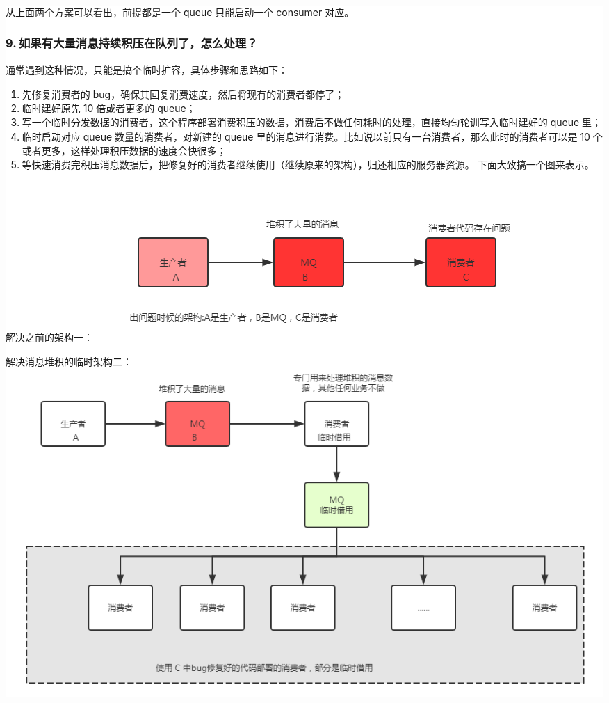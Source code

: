 从上面两个方案可以看出，前提都是一个 queue 只能启动一个 consumer 对应。

### 9. 如果有大量消息持续积压在队列了，怎么处理？

通常遇到这种情况，只能是搞个临时扩容，具体步骤和思路如下：

1. 先修复消费者的 bug，确保其回复消费速度，然后将现有的消费者都停了；
2. 临时建好原先 10 倍或者更多的 queue；
3. 写一个临时分发数据的消费者，这个程序部署消费积压的数据，消费后不做任何耗时的处理，直接均匀轮训写入临时建好的 queue 里；
4. 临时启动对应 queue 数量的消费者，对新建的 queue 里的消息进行消费。比如说以前只有一台消费者，那么此时的消费者可以是 10 个或者更多，这样处理积压数据的速度会快很多；
5. 等快速消费完积压消息数据后，把修复好的消费者继续使用（继续原来的架构），归还相应的服务器资源。
下面大致搞一个图来表示。

解决之前的架构一：
![在这里插入图片描述](../assets/ea68c040-61e5-11ea-b16a-f1bd5f6b62c7.jpg)

解决消息堆积的临时架构二：
![在这里插入图片描述](../assets/05ce9b20-61e6-11ea-b16a-f1bd5f6b62c7.jpg)
